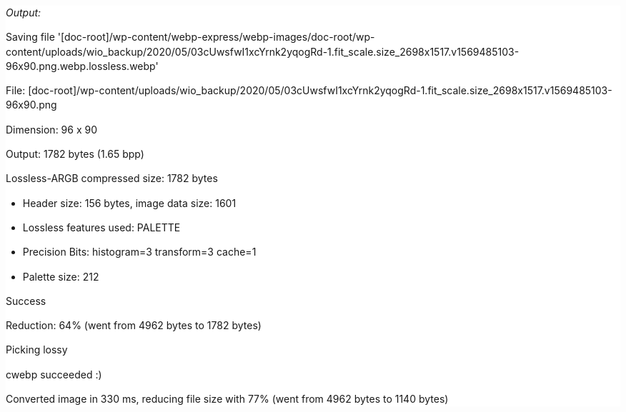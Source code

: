 *Output:* 

Saving file '[doc-root]/wp-content/webp-express/webp-images/doc-root/wp-content/uploads/wio_backup/2020/05/03cUwsfwI1xcYrnk2yqogRd-1.fit_scale.size_2698x1517.v1569485103-96x90.png.webp.lossless.webp'

File:      [doc-root]/wp-content/uploads/wio_backup/2020/05/03cUwsfwI1xcYrnk2yqogRd-1.fit_scale.size_2698x1517.v1569485103-96x90.png

Dimension: 96 x 90

Output:    1782 bytes (1.65 bpp)

Lossless-ARGB compressed size: 1782 bytes

  * Header size: 156 bytes, image data size: 1601

  * Lossless features used: PALETTE

  * Precision Bits: histogram=3 transform=3 cache=1

  * Palette size:   212


Success

Reduction: 64% (went from 4962 bytes to 1782 bytes)


Picking lossy

cwebp succeeded :)


Converted image in 330 ms, reducing file size with 77% (went from 4962 bytes to 1140 bytes)

